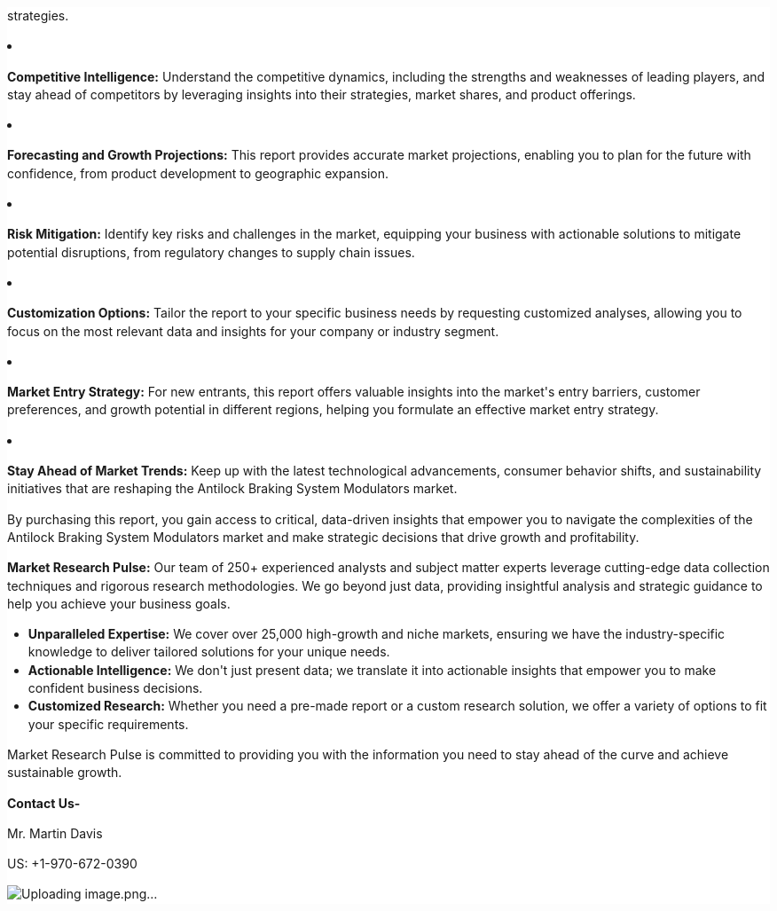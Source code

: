 strategies.</p></li><li><p><strong>Competitive Intelligence:</strong> Understand the competitive dynamics, including the strengths and weaknesses of leading players, and stay ahead of competitors by leveraging insights into their strategies, market shares, and product offerings.</p></li><li><p><strong>Forecasting and Growth Projections:</strong> This report provides accurate market projections, enabling you to plan for the future with confidence, from product development to geographic expansion.</p></li><li><p><strong>Risk Mitigation:</strong> Identify key risks and challenges in the market, equipping your business with actionable solutions to mitigate potential disruptions, from regulatory changes to supply chain issues.</p></li><li><p><strong>Customization Options:</strong> Tailor the report to your specific business needs by requesting customized analyses, allowing you to focus on the most relevant data and insights for your company or industry segment.</p></li><li><p><strong>Market Entry Strategy:</strong> For new entrants, this report offers valuable insights into the market's entry barriers, customer preferences, and growth potential in different regions, helping you formulate an effective market entry strategy.</p></li><li><p><strong>Stay Ahead of Market Trends:</strong> Keep up with the latest technological advancements, consumer behavior shifts, and sustainability initiatives that are reshaping the Antilock Braking System Modulators market.</p></li></ol><p>By purchasing this report, you gain access to critical, data-driven insights that empower you to navigate the complexities of the Antilock Braking System Modulators market and make strategic decisions that drive growth and profitability.</p><p><strong>Market Research Pulse:</strong>&nbsp;Our team of 250+ experienced analysts and subject matter experts leverage cutting-edge data collection techniques and rigorous research methodologies. We go beyond just data, providing insightful analysis and strategic guidance to help you achieve your business goals.</p><ul><li><strong>Unparalleled Expertise:</strong>&nbsp;We cover over 25,000 high-growth and niche markets, ensuring we have the industry-specific knowledge to deliver tailored solutions for your unique needs.</li><li><strong>Actionable Intelligence:</strong>&nbsp;We don't just present data; we translate it into actionable insights that empower you to make confident business decisions.</li><li><strong>Customized Research:</strong>&nbsp;Whether you need a pre-made report or a custom research solution, we offer a variety of options to fit your specific requirements.</li></ul><p>Market Research Pulse is committed to providing you with the information you need to stay ahead of the curve and achieve sustainable growth.</p><p><strong>Contact Us-</strong></p><p>Mr. Martin Davis</p><p>US: +1-970-672-0390</p>
![Uploading image.png…]()
